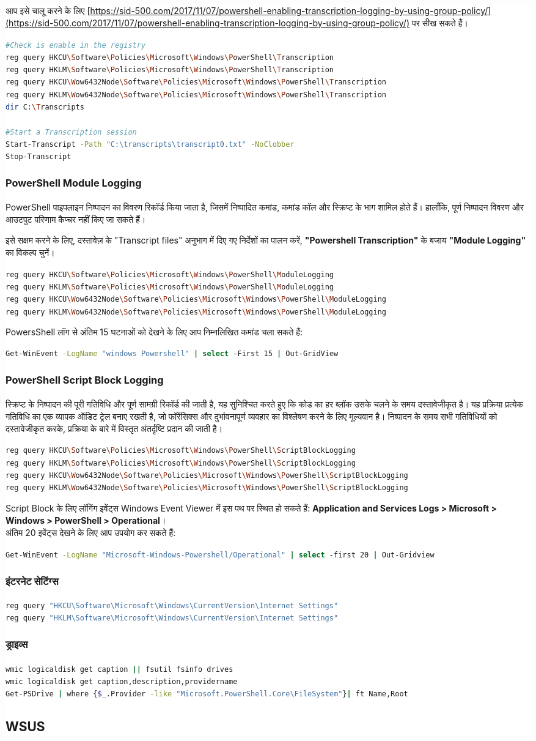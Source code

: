 आप इसे चालू करने के लिए [https://sid-500.com/2017/11/07/powershell-enabling-transcription-logging-by-using-group-policy/](https://sid-500.com/2017/11/07/powershell-enabling-transcription-logging-by-using-group-policy/) पर सीख सकते हैं।
```bash
#Check is enable in the registry
reg query HKCU\Software\Policies\Microsoft\Windows\PowerShell\Transcription
reg query HKLM\Software\Policies\Microsoft\Windows\PowerShell\Transcription
reg query HKCU\Wow6432Node\Software\Policies\Microsoft\Windows\PowerShell\Transcription
reg query HKLM\Wow6432Node\Software\Policies\Microsoft\Windows\PowerShell\Transcription
dir C:\Transcripts

#Start a Transcription session
Start-Transcript -Path "C:\transcripts\transcript0.txt" -NoClobber
Stop-Transcript
```
### PowerShell Module Logging

PowerShell पाइपलाइन निष्पादन का विवरण रिकॉर्ड किया जाता है, जिसमें निष्पादित कमांड, कमांड कॉल और स्क्रिप्ट के भाग शामिल होते हैं। हालाँकि, पूर्ण निष्पादन विवरण और आउटपुट परिणाम कैप्चर नहीं किए जा सकते हैं।

इसे सक्षम करने के लिए, दस्तावेज़ के "Transcript files" अनुभाग में दिए गए निर्देशों का पालन करें, **"Powershell Transcription"** के बजाय **"Module Logging"** का विकल्प चुनें।
```bash
reg query HKCU\Software\Policies\Microsoft\Windows\PowerShell\ModuleLogging
reg query HKLM\Software\Policies\Microsoft\Windows\PowerShell\ModuleLogging
reg query HKCU\Wow6432Node\Software\Policies\Microsoft\Windows\PowerShell\ModuleLogging
reg query HKLM\Wow6432Node\Software\Policies\Microsoft\Windows\PowerShell\ModuleLogging
```
PowersShell लॉग से अंतिम 15 घटनाओं को देखने के लिए आप निम्नलिखित कमांड चला सकते हैं:
```bash
Get-WinEvent -LogName "windows Powershell" | select -First 15 | Out-GridView
```
### PowerShell **Script Block Logging**

स्क्रिप्ट के निष्पादन की पूरी गतिविधि और पूर्ण सामग्री रिकॉर्ड की जाती है, यह सुनिश्चित करते हुए कि कोड का हर ब्लॉक उसके चलने के समय दस्तावेजीकृत है। यह प्रक्रिया प्रत्येक गतिविधि का एक व्यापक ऑडिट ट्रेल बनाए रखती है, जो फॉरेंसिक्स और दुर्भावनापूर्ण व्यवहार का विश्लेषण करने के लिए मूल्यवान है। निष्पादन के समय सभी गतिविधियों को दस्तावेजीकृत करके, प्रक्रिया के बारे में विस्तृत अंतर्दृष्टि प्रदान की जाती है।
```bash
reg query HKCU\Software\Policies\Microsoft\Windows\PowerShell\ScriptBlockLogging
reg query HKLM\Software\Policies\Microsoft\Windows\PowerShell\ScriptBlockLogging
reg query HKCU\Wow6432Node\Software\Policies\Microsoft\Windows\PowerShell\ScriptBlockLogging
reg query HKLM\Wow6432Node\Software\Policies\Microsoft\Windows\PowerShell\ScriptBlockLogging
```
Script Block के लिए लॉगिंग इवेंट्स Windows Event Viewer में इस पथ पर स्थित हो सकते हैं: **Application and Services Logs > Microsoft > Windows > PowerShell > Operational**।\
अंतिम 20 इवेंट्स देखने के लिए आप उपयोग कर सकते हैं:
```bash
Get-WinEvent -LogName "Microsoft-Windows-Powershell/Operational" | select -first 20 | Out-Gridview
```
### इंटरनेट सेटिंग्स
```bash
reg query "HKCU\Software\Microsoft\Windows\CurrentVersion\Internet Settings"
reg query "HKLM\Software\Microsoft\Windows\CurrentVersion\Internet Settings"
```
### ड्राइव्स
```bash
wmic logicaldisk get caption || fsutil fsinfo drives
wmic logicaldisk get caption,description,providername
Get-PSDrive | where {$_.Provider -like "Microsoft.PowerShell.Core\FileSystem"}| ft Name,Root
```
## WSUS